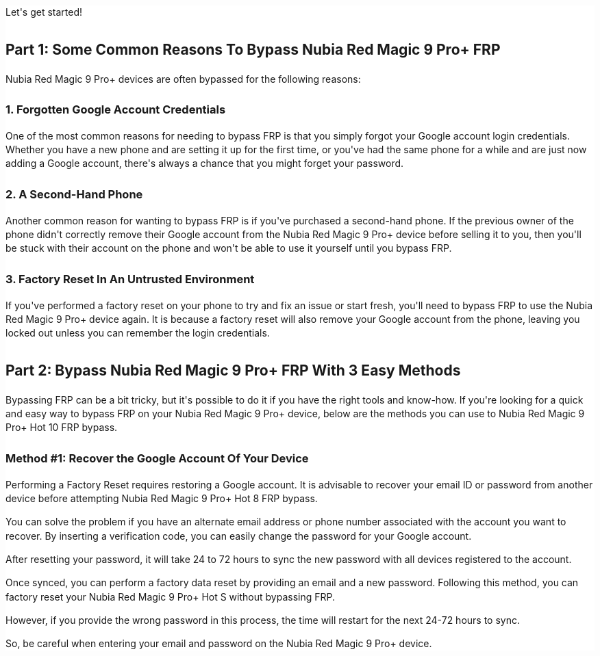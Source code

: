 Let's get started!

## Part 1: Some Common Reasons To Bypass Nubia Red Magic 9 Pro+ FRP

Nubia Red Magic 9 Pro+ devices are often bypassed for the following reasons:

### 1\. Forgotten Google Account Credentials

One of the most common reasons for needing to bypass FRP is that you simply forgot your Google account login credentials. Whether you have a new phone and are setting it up for the first time, or you've had the same phone for a while and are just now adding a Google account, there's always a chance that you might forget your password.

### 2\. A Second-Hand Phone

Another common reason for wanting to bypass FRP is if you've purchased a second-hand phone. If the previous owner of the phone didn't correctly remove their Google account from the Nubia Red Magic 9 Pro+ device before selling it to you, then you'll be stuck with their account on the phone and won't be able to use it yourself until you bypass FRP.

### 3\. Factory Reset In An Untrusted Environment

If you've performed a factory reset on your phone to try and fix an issue or start fresh, you'll need to bypass FRP to use the Nubia Red Magic 9 Pro+ device again. It is because a factory reset will also remove your Google account from the phone, leaving you locked out unless you can remember the login credentials.

## Part 2: Bypass Nubia Red Magic 9 Pro+ FRP With 3 Easy Methods

Bypassing FRP can be a bit tricky, but it's possible to do it if you have the right tools and know-how. If you're looking for a quick and easy way to bypass FRP on your Nubia Red Magic 9 Pro+ device, below are the methods you can use to Nubia Red Magic 9 Pro+ Hot 10 FRP bypass.

### Method #1: Recover the Google Account Of Your Device

Performing a Factory Reset requires restoring a Google account. It is advisable to recover your email ID or password from another device before attempting Nubia Red Magic 9 Pro+ Hot 8 FRP bypass.

You can solve the problem if you have an alternate email address or phone number associated with the account you want to recover. By inserting a verification code, you can easily change the password for your Google account.

After resetting your password, it will take 24 to 72 hours to sync the new password with all devices registered to the account.

Once synced, you can perform a factory data reset by providing an email and a new password. Following this method, you can factory reset your Nubia Red Magic 9 Pro+ Hot S without bypassing FRP.

However, if you provide the wrong password in this process, the time will restart for the next 24-72 hours to sync.

So, be careful when entering your email and password on the Nubia Red Magic 9 Pro+ device.
